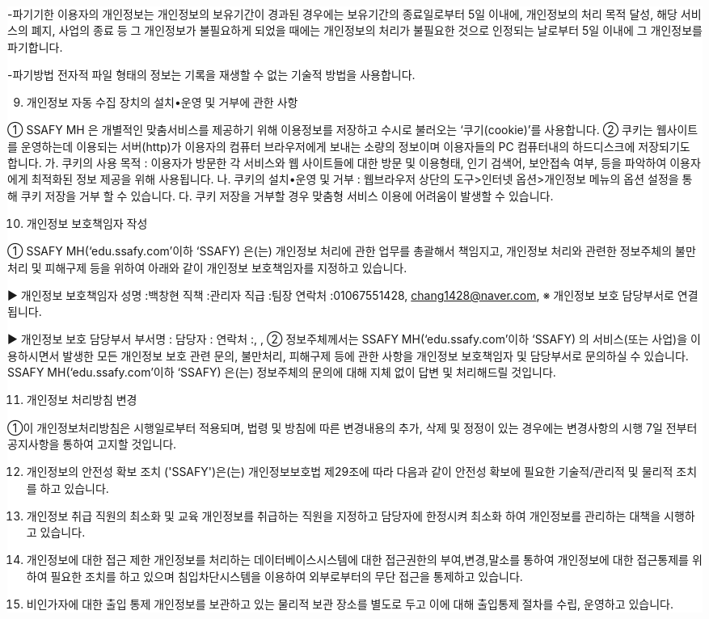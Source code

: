 -파기기한
이용자의 개인정보는 개인정보의 보유기간이 경과된 경우에는 보유기간의 종료일로부터 5일 이내에, 개인정보의 처리 목적 달성, 해당 서비스의 폐지, 사업의 종료 등 그 개인정보가 불필요하게 되었을 때에는 개인정보의 처리가 불필요한 것으로 인정되는 날로부터 5일 이내에 그 개인정보를 파기합니다.

-파기방법
전자적 파일 형태의 정보는 기록을 재생할 수 없는 기술적 방법을 사용합니다.



9. 개인정보 자동 수집 장치의 설치•운영 및 거부에 관한 사항

① SSAFY MH 은 개별적인 맞춤서비스를 제공하기 위해 이용정보를 저장하고 수시로 불러오는 ‘쿠기(cookie)’를 사용합니다. ② 쿠키는 웹사이트를 운영하는데 이용되는 서버(http)가 이용자의 컴퓨터 브라우저에게 보내는 소량의 정보이며 이용자들의 PC 컴퓨터내의 하드디스크에 저장되기도 합니다. 가. 쿠키의 사용 목적 : 이용자가 방문한 각 서비스와 웹 사이트들에 대한 방문 및 이용형태, 인기 검색어, 보안접속 여부, 등을 파악하여 이용자에게 최적화된 정보 제공을 위해 사용됩니다. 나. 쿠키의 설치•운영 및 거부 : 웹브라우저 상단의 도구>인터넷 옵션>개인정보 메뉴의 옵션 설정을 통해 쿠키 저장을 거부 할 수 있습니다. 다. 쿠키 저장을 거부할 경우 맞춤형 서비스 이용에 어려움이 발생할 수 있습니다.


10. 개인정보 보호책임자 작성


① SSAFY MH(‘edu.ssafy.com’이하 ‘SSAFY) 은(는) 개인정보 처리에 관한 업무를 총괄해서 책임지고, 개인정보 처리와 관련한 정보주체의 불만처리 및 피해구제 등을 위하여 아래와 같이 개인정보 보호책임자를 지정하고 있습니다.

▶ 개인정보 보호책임자
성명 :백창현
직책 :관리자
직급 :팀장
연락처 :01067551428, chang1428@naver.com,
※ 개인정보 보호 담당부서로 연결됩니다.

▶ 개인정보 보호 담당부서
부서명 :
담당자 :
연락처 :, ,
② 정보주체께서는 SSAFY MH(‘edu.ssafy.com’이하 ‘SSAFY) 의 서비스(또는 사업)을 이용하시면서 발생한 모든 개인정보 보호 관련 문의, 불만처리, 피해구제 등에 관한 사항을 개인정보 보호책임자 및 담당부서로 문의하실 수 있습니다. SSAFY MH(‘edu.ssafy.com’이하 ‘SSAFY) 은(는) 정보주체의 문의에 대해 지체 없이 답변 및 처리해드릴 것입니다.



11. 개인정보 처리방침 변경

①이 개인정보처리방침은 시행일로부터 적용되며, 법령 및 방침에 따른 변경내용의 추가, 삭제 및 정정이 있는 경우에는 변경사항의 시행 7일 전부터 공지사항을 통하여 고지할 것입니다.



12. 개인정보의 안전성 확보 조치 ('SSAFY')은(는) 개인정보보호법 제29조에 따라 다음과 같이 안전성 확보에 필요한 기술적/관리적 및 물리적 조치를 하고 있습니다.

1. 개인정보 취급 직원의 최소화 및 교육
개인정보를 취급하는 직원을 지정하고 담당자에 한정시켜 최소화 하여 개인정보를 관리하는 대책을 시행하고 있습니다.

2. 개인정보에 대한 접근 제한
개인정보를 처리하는 데이터베이스시스템에 대한 접근권한의 부여,변경,말소를 통하여 개인정보에 대한 접근통제를 위하여 필요한 조치를 하고 있으며 침입차단시스템을 이용하여 외부로부터의 무단 접근을 통제하고 있습니다.

3. 비인가자에 대한 출입 통제
개인정보를 보관하고 있는 물리적 보관 장소를 별도로 두고 이에 대해 출입통제 절차를 수립, 운영하고 있습니다.



